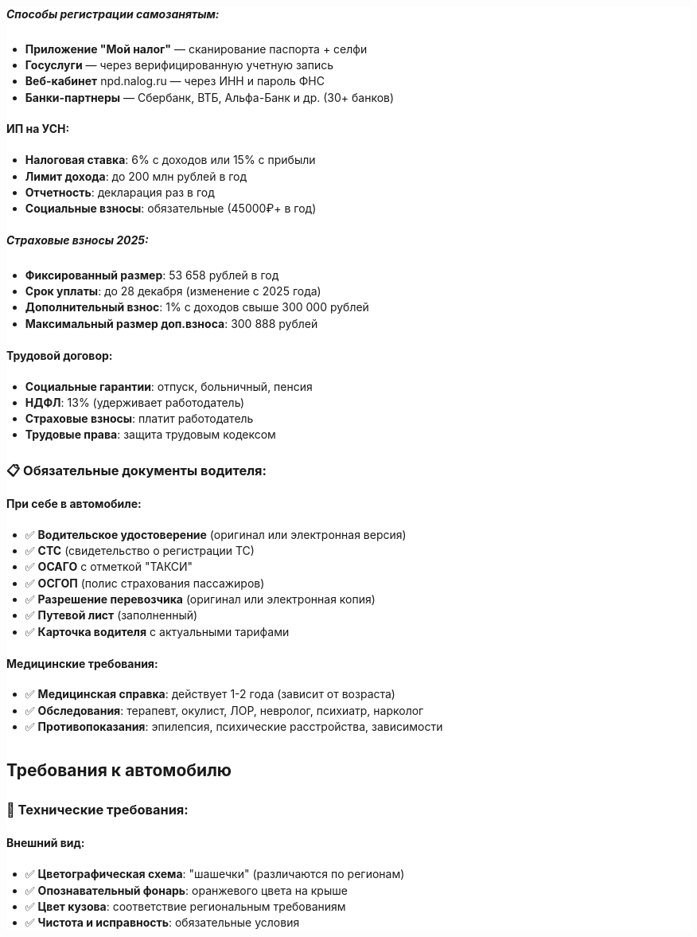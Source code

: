 ##### Способы регистрации самозанятым:
- **Приложение "Мой налог"** — сканирование паспорта + селфи
- **Госуслуги** — через верифицированную учетную запись
- **Веб-кабинет** npd.nalog.ru — через ИНН и пароль ФНС
- **Банки-партнеры** — Сбербанк, ВТБ, Альфа-Банк и др. (30+ банков)

#### ИП на УСН:
- **Налоговая ставка**: 6% с доходов или 15% с прибыли
- **Лимит дохода**: до 200 млн рублей в год
- **Отчетность**: декларация раз в год
- **Социальные взносы**: обязательные (45000₽+ в год)

##### Страховые взносы 2025:
- **Фиксированный размер**: 53 658 рублей в год
- **Срок уплаты**: до 28 декабря (изменение с 2025 года)
- **Дополнительный взнос**: 1% с доходов свыше 300 000 рублей
- **Максимальный размер доп.взноса**: 300 888 рублей

#### Трудовой договор:
- **Социальные гарантии**: отпуск, больничный, пенсия
- **НДФЛ**: 13% (удерживает работодатель)
- **Страховые взносы**: платит работодатель
- **Трудовые права**: защита трудовым кодексом

### 📋 Обязательные документы водителя:

#### При себе в автомобиле:
- ✅ **Водительское удостоверение** (оригинал или электронная версия)
- ✅ **СТС** (свидетельство о регистрации ТС)
- ✅ **ОСАГО** с отметкой "ТАКСИ"
- ✅ **ОСГОП** (полис страхования пассажиров)
- ✅ **Разрешение перевозчика** (оригинал или электронная копия)
- ✅ **Путевой лист** (заполненный)
- ✅ **Карточка водителя** с актуальными тарифами

#### Медицинские требования:
- ✅ **Медицинская справка**: действует 1-2 года (зависит от возраста)
- ✅ **Обследования**: терапевт, окулист, ЛОР, невролог, психиатр, нарколог
- ✅ **Противопоказания**: эпилепсия, психические расстройства, зависимости

## Требования к автомобилю

### 🚗 Технические требования:

#### Внешний вид:
- ✅ **Цветографическая схема**: "шашечки" (различаются по регионам)
- ✅ **Опознавательный фонарь**: оранжевого цвета на крыше
- ✅ **Цвет кузова**: соответствие региональным требованиям
- ✅ **Чистота и исправность**: обязательные условия
